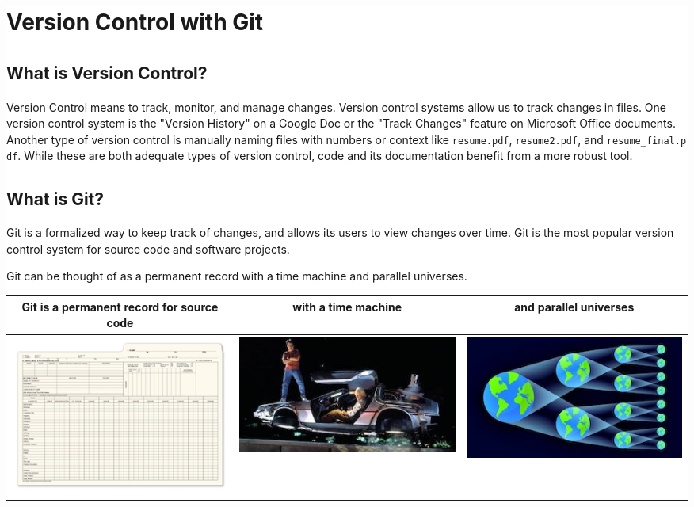 # Version Control with Git

## What is Version Control?

Version Control means to track, monitor, and manage changes. Version control systems allow us to track changes in files. One version control system is the "Version History" on a Google Doc or the "Track Changes" feature on Microsoft Office documents. Another type of version control is manually naming files with numbers or context like `resume.pdf`, `resume2.pdf`, and `resume_final.pdf`. While these are both adequate types of version control, code and its documentation benefit from a more robust tool.


## What is Git? 

Git is a formalized way to keep track of changes, and allows its users to view changes over time. [Git](https://git-scm.com/) is the most popular version control system for source code and software projects. 

Git can be thought of as a permanent record with a time machine and parallel universes. 

| Git is a permanent record for source code | with a time machine                                          | and parallel universes                        |
| ----------------------------------------- | ------------------------------------------------------------ | --------------------------------------------- |
| ![permanent record](permanent_record.jpg) | ![back to the future time machine](time_machine_300_wide.jpg) | ![multiverse](parallel_universe_300_wide.jpg) |
